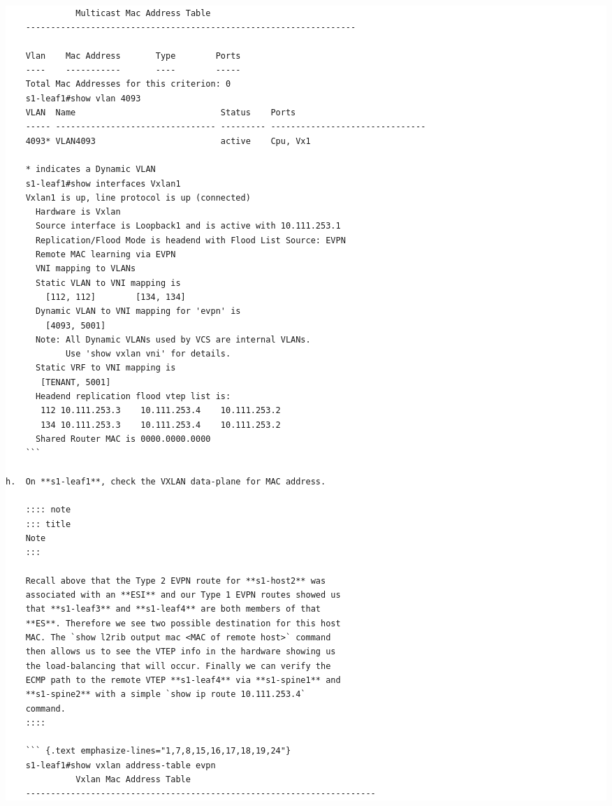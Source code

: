                   Multicast Mac Address Table
        ------------------------------------------------------------------

        Vlan    Mac Address       Type        Ports
        ----    -----------       ----        -----
        Total Mac Addresses for this criterion: 0
        s1-leaf1#show vlan 4093
        VLAN  Name                             Status    Ports
        ----- -------------------------------- --------- -------------------------------
        4093* VLAN4093                         active    Cpu, Vx1

        * indicates a Dynamic VLAN
        s1-leaf1#show interfaces Vxlan1
        Vxlan1 is up, line protocol is up (connected)
          Hardware is Vxlan
          Source interface is Loopback1 and is active with 10.111.253.1
          Replication/Flood Mode is headend with Flood List Source: EVPN
          Remote MAC learning via EVPN
          VNI mapping to VLANs
          Static VLAN to VNI mapping is
            [112, 112]        [134, 134]
          Dynamic VLAN to VNI mapping for 'evpn' is
            [4093, 5001]
          Note: All Dynamic VLANs used by VCS are internal VLANs.
                Use 'show vxlan vni' for details.
          Static VRF to VNI mapping is
           [TENANT, 5001]
          Headend replication flood vtep list is:
           112 10.111.253.3    10.111.253.4    10.111.253.2
           134 10.111.253.3    10.111.253.4    10.111.253.2
          Shared Router MAC is 0000.0000.0000
        ```

    h.  On **s1-leaf1**, check the VXLAN data-plane for MAC address.

        :::: note
        ::: title
        Note
        :::

        Recall above that the Type 2 EVPN route for **s1-host2** was
        associated with an **ESI** and our Type 1 EVPN routes showed us
        that **s1-leaf3** and **s1-leaf4** are both members of that
        **ES**. Therefore we see two possible destination for this host
        MAC. The `show l2rib output mac <MAC of remote host>` command
        then allows us to see the VTEP info in the hardware showing us
        the load-balancing that will occur. Finally we can verify the
        ECMP path to the remote VTEP **s1-leaf4** via **s1-spine1** and
        **s1-spine2** with a simple `show ip route 10.111.253.4`
        command.
        ::::

        ``` {.text emphasize-lines="1,7,8,15,16,17,18,19,24"}
        s1-leaf1#show vxlan address-table evpn
                  Vxlan Mac Address Table
        ----------------------------------------------------------------------

